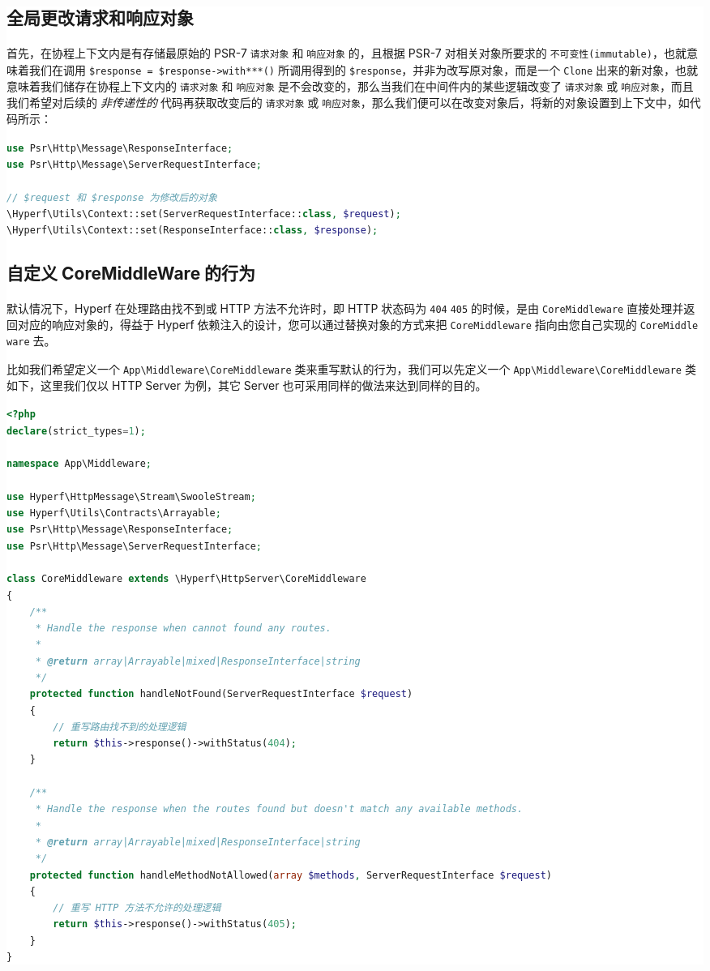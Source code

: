 ## 全局更改请求和响应对象

首先，在协程上下文内是有存储最原始的 PSR-7 `请求对象` 和 `响应对象` 的，且根据 PSR-7 对相关对象所要求的 `不可变性(immutable)`，也就意味着我们在调用 `$response = $response->with***()` 所调用得到的 `$response`，并非为改写原对象，而是一个 `Clone` 出来的新对象，也就意味着我们储存在协程上下文内的 `请求对象` 和 `响应对象` 是不会改变的，那么当我们在中间件内的某些逻辑改变了 `请求对象` 或 `响应对象`，而且我们希望对后续的 *非传递性的* 代码再获取改变后的 `请求对象` 或 `响应对象`，那么我们便可以在改变对象后，将新的对象设置到上下文中，如代码所示：

```php
use Psr\Http\Message\ResponseInterface;
use Psr\Http\Message\ServerRequestInterface;

// $request 和 $response 为修改后的对象
\Hyperf\Utils\Context::set(ServerRequestInterface::class, $request);
\Hyperf\Utils\Context::set(ResponseInterface::class, $response);
```

## 自定义 CoreMiddleWare 的行为

默认情况下，Hyperf 在处理路由找不到或 HTTP 方法不允许时，即 HTTP 状态码为 `404` `405` 的时候，是由 `CoreMiddleware` 直接处理并返回对应的响应对象的，得益于 Hyperf 依赖注入的设计，您可以通过替换对象的方式来把 `CoreMiddleware` 指向由您自己实现的 `CoreMiddleware` 去。

比如我们希望定义一个 `App\Middleware\CoreMiddleware` 类来重写默认的行为，我们可以先定义一个 `App\Middleware\CoreMiddleware` 类如下，这里我们仅以 HTTP Server 为例，其它 Server 也可采用同样的做法来达到同样的目的。

```php
<?php
declare(strict_types=1);

namespace App\Middleware;

use Hyperf\HttpMessage\Stream\SwooleStream;
use Hyperf\Utils\Contracts\Arrayable;
use Psr\Http\Message\ResponseInterface;
use Psr\Http\Message\ServerRequestInterface;

class CoreMiddleware extends \Hyperf\HttpServer\CoreMiddleware
{
    /**
     * Handle the response when cannot found any routes.
     *
     * @return array|Arrayable|mixed|ResponseInterface|string
     */
    protected function handleNotFound(ServerRequestInterface $request)
    {
        // 重写路由找不到的处理逻辑
        return $this->response()->withStatus(404);
    }

    /**
     * Handle the response when the routes found but doesn't match any available methods.
     *
     * @return array|Arrayable|mixed|ResponseInterface|string
     */
    protected function handleMethodNotAllowed(array $methods, ServerRequestInterface $request)
    {
        // 重写 HTTP 方法不允许的处理逻辑
        return $this->response()->withStatus(405);
    }
}
```
